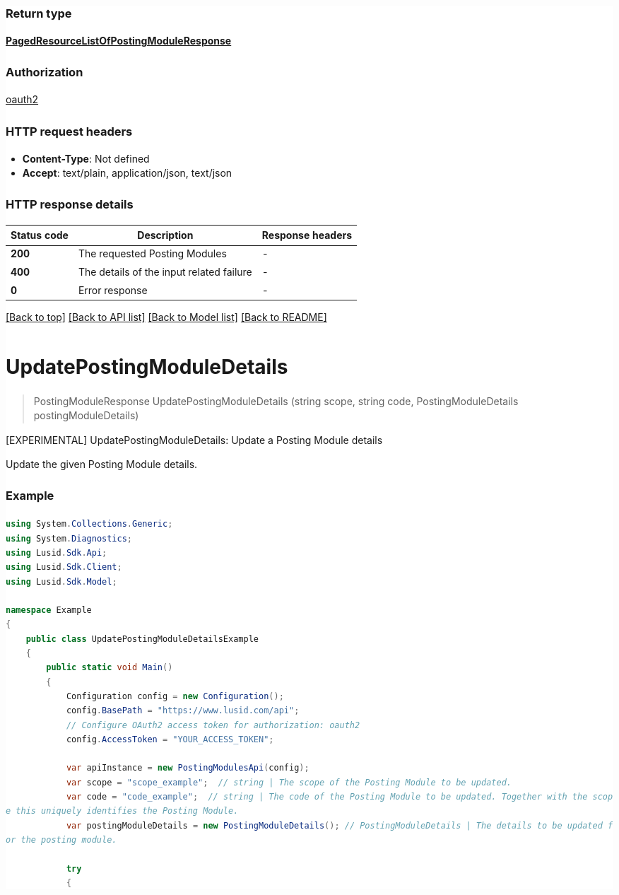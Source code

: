 ### Return type

[**PagedResourceListOfPostingModuleResponse**](PagedResourceListOfPostingModuleResponse.md)

### Authorization

[oauth2](../README.md#oauth2)

### HTTP request headers

 - **Content-Type**: Not defined
 - **Accept**: text/plain, application/json, text/json


### HTTP response details
| Status code | Description | Response headers |
|-------------|-------------|------------------|
| **200** | The requested Posting Modules |  -  |
| **400** | The details of the input related failure |  -  |
| **0** | Error response |  -  |

[[Back to top]](#) [[Back to API list]](../README.md#documentation-for-api-endpoints) [[Back to Model list]](../README.md#documentation-for-models) [[Back to README]](../README.md)

<a id="updatepostingmoduledetails"></a>
# **UpdatePostingModuleDetails**
> PostingModuleResponse UpdatePostingModuleDetails (string scope, string code, PostingModuleDetails postingModuleDetails)

[EXPERIMENTAL] UpdatePostingModuleDetails: Update a Posting Module details

Update the given Posting Module details.

### Example
```csharp
using System.Collections.Generic;
using System.Diagnostics;
using Lusid.Sdk.Api;
using Lusid.Sdk.Client;
using Lusid.Sdk.Model;

namespace Example
{
    public class UpdatePostingModuleDetailsExample
    {
        public static void Main()
        {
            Configuration config = new Configuration();
            config.BasePath = "https://www.lusid.com/api";
            // Configure OAuth2 access token for authorization: oauth2
            config.AccessToken = "YOUR_ACCESS_TOKEN";

            var apiInstance = new PostingModulesApi(config);
            var scope = "scope_example";  // string | The scope of the Posting Module to be updated.
            var code = "code_example";  // string | The code of the Posting Module to be updated. Together with the scope this uniquely identifies the Posting Module.
            var postingModuleDetails = new PostingModuleDetails(); // PostingModuleDetails | The details to be updated for the posting module.

            try
            {
```